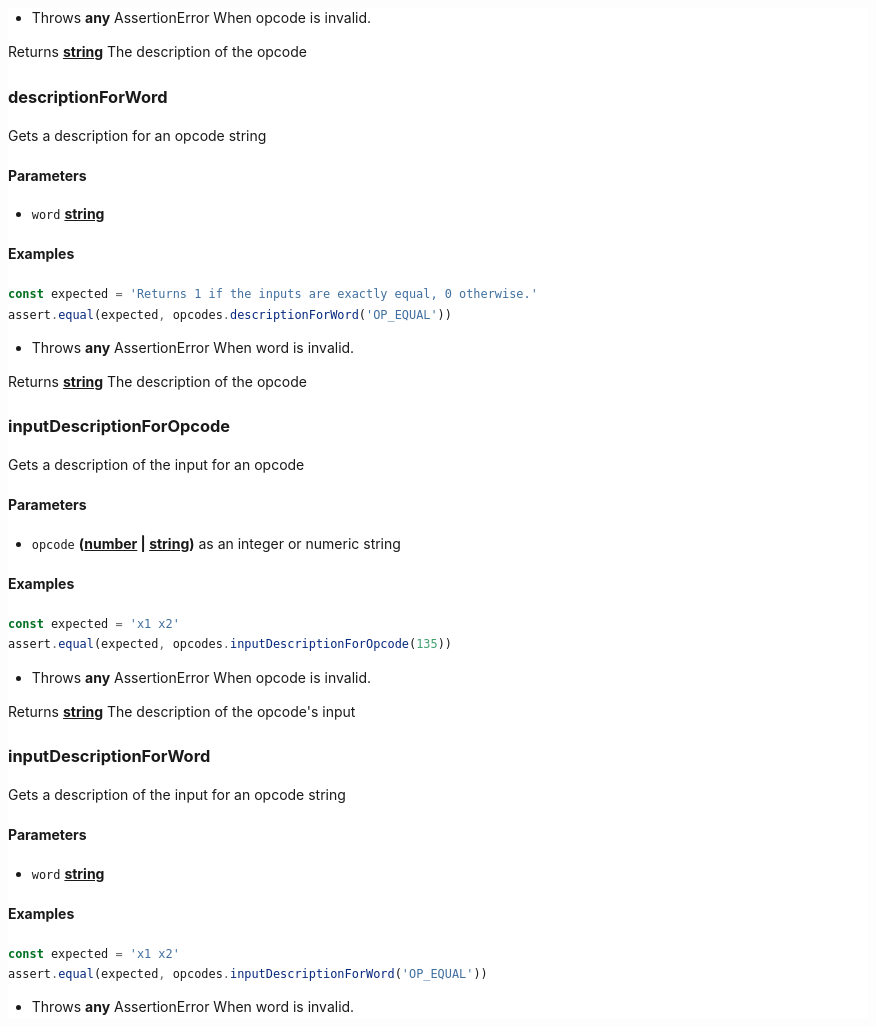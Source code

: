 -   Throws **any** AssertionError When opcode is invalid.

Returns **[string][116]** The description of the opcode

### descriptionForWord

Gets a description for an opcode string

#### Parameters

-   `word` **[string][116]** 

#### Examples

```javascript
const expected = 'Returns 1 if the inputs are exactly equal, 0 otherwise.'
assert.equal(expected, opcodes.descriptionForWord('OP_EQUAL'))
```

-   Throws **any** AssertionError When word is invalid.

Returns **[string][116]** The description of the opcode

### inputDescriptionForOpcode

Gets a description of the input for an opcode

#### Parameters

-   `opcode` **([number][125] \| [string][116])** as an integer or numeric string

#### Examples

```javascript
const expected = 'x1 x2'
assert.equal(expected, opcodes.inputDescriptionForOpcode(135))
```

-   Throws **any** AssertionError When opcode is invalid.

Returns **[string][116]** The description of the opcode's input

### inputDescriptionForWord

Gets a description of the input for an opcode string

#### Parameters

-   `word` **[string][116]** 

#### Examples

```javascript
const expected = 'x1 x2'
assert.equal(expected, opcodes.inputDescriptionForWord('OP_EQUAL'))
```

-   Throws **any** AssertionError When word is invalid.


[1]: #bscript
[2]: #parameters
[3]: #examples
[4]: #tokens
[5]: #toasm
[6]: #parameters-1
[7]: #examples-1
[8]: #toraw
[9]: #parameters-2
[10]: #examples-2
[11]: #toaddress
[12]: #parameters-3
[13]: #examples-3
[14]: #scripttype
[15]: #examples-4
[16]: #hasaddress
[17]: #examples-5
[18]: #redeemscript
[19]: #examples-6
[20]: #rawtoasm
[21]: #parameters-4
[22]: #examples-7
[23]: #rawtoaddress
[24]: #parameters-5
[25]: #examples-8
[26]: #asmtoraw
[27]: #parameters-6
[28]: #examples-9
[29]: #asmtoaddress
[30]: #parameters-7
[31]: #examples-10
[32]: #addresstoraw
[33]: #parameters-8
[34]: #examples-11
[35]: #addresstoasm
[36]: #parameters-9
[37]: #examples-12
[38]: #formatasm
[39]: #parameters-10
[40]: #examples-13
[41]: #fromraw
[42]: #parameters-11
[43]: #examples-14
[44]: #fromasm
[45]: #parameters-12
[46]: #examples-15
[47]: #fromaddress
[48]: #parameters-13
[49]: #examples-16
[50]: #opcodes
[51]: #examples-17
[52]: #opcodeforword
[53]: #parameters-14
[54]: #examples-18
[55]: #wordforopcode
[56]: #parameters-15
[57]: #examples-19
[58]: #stringforopcode
[59]: #parameters-16
[60]: #examples-20
[61]: #wordisvalid
[62]: #parameters-17
[63]: #examples-21
[64]: #descriptionforopcode
[65]: #parameters-18
[66]: #examples-22
[67]: #descriptionforword
[68]: #parameters-19
[69]: #examples-23
[70]: #inputdescriptionforopcode
[71]: #parameters-20
[72]: #examples-24
[73]: #inputdescriptionforword
[74]: #parameters-21
[75]: #examples-25
[76]: #outputdescriptionforopcode
[77]: #parameters-22
[78]: #examples-26
[79]: #outputdescriptionforword
[80]: #parameters-23
[81]: #examples-27
[82]: #opcodeisdisabled
[83]: #parameters-24
[84]: #examples-28
[85]: #wordisdisabled
[86]: #parameters-25
[87]: #examples-29
[88]: #token
[89]: #parameters-26
[90]: #examples-30
[91]: #type
[92]: #value
[93]: #startindex
[94]: #endindex
[95]: #toasm-1
[96]: #parameters-27
[97]: #examples-31
[98]: #toscript
[99]: #examples-32
[100]: #tostring
[101]: #literal
[102]: #parameters-28
[103]: #opcode
[104]: #parameters-29
[105]: #placeholder
[106]: #parameters-30
[107]: #literal-1
[108]: #opcode-1
[109]: #placeholder-1
[110]: #options
[111]: #properties
[112]: #examples-33
[113]: https://developer.mozilla.org/docs/Web/JavaScript/Reference/Global_Objects/Array
[114]: #token
[115]: #options
[116]: https://developer.mozilla.org/docs/Web/JavaScript/Reference/Global_Objects/String
[117]: https://nodejs.org/api/buffer.html#buffer_buffers_and_character_encodings
[118]: https://nodejs.org/api/buffer.html
[119]: https://en.bitcoin.it/wiki/Address
[120]: https://developer.mozilla.org/docs/Web/JavaScript/Reference/Global_Objects/undefined
[121]: https://developer.mozilla.org/docs/Web/JavaScript/Reference/Global_Objects/Boolean
[122]: #bscript
[123]: https://developer.mozilla.org/docs/Web/JavaScript/Reference/Global_Objects/TypeError
[124]: https://developer.mozilla.org/docs/Web/JavaScript/Reference/Global_Objects/Error
[125]: https://developer.mozilla.org/docs/Web/JavaScript/Reference/Global_Objects/Number
[126]: https://developer.mozilla.org/docs/Web/JavaScript/Reference/Global_Objects/Object
[127]: https://en.bitcoin.it/wiki/Transaction#Pay-to-PubkeyHash
[128]: https://github.com/bitcoin/bips/blob/master/bip-0173.mediawiki